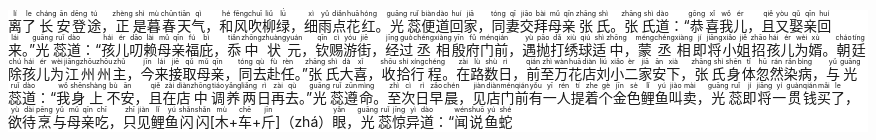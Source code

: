 <ruby>离<rt>lí</rt></ruby><ruby>了<rt>le</rt></ruby><ruby>长<rt>cháng</rt></ruby><ruby>安<rt>ān</rt></ruby><ruby>登<rt>dēng</rt></ruby><ruby>途<rt>tú</rt></ruby>，<ruby>正<rt>zhèng</rt></ruby><ruby>是<rt>shì</rt></ruby><ruby>暮<rt>mù</rt></ruby><ruby>春<rt>chūn</rt></ruby><ruby>天<rt>tiān</rt></ruby><ruby>气<rt>qì</rt></ruby>，<ruby>和<rt>hé</rt></ruby><ruby>风<rt>fēng</rt></ruby><ruby>吹<rt>chuī</rt></ruby><ruby>柳<rt>liǔ</rt></ruby><ruby>绿<rt>lǜ</rt></ruby>，<ruby>细<rt>xì</rt></ruby><ruby>雨<rt>yǔ</rt></ruby><ruby>点<rt>diǎn</rt></ruby><ruby>花<rt>huā</rt></ruby><ruby>红<rt>hóng</rt></ruby>。<ruby>光<rt>guāng</rt></ruby><ruby>蕊<rt>ruǐ</rt></ruby><ruby>便<rt>biàn</rt></ruby><ruby>道<rt>dào</rt></ruby><ruby>回<rt>huí</rt></ruby><ruby>家<rt>jiā</rt></ruby>，<ruby>同<rt>tóng</rt></ruby><ruby>妻<rt>qī</rt></ruby><ruby>交<rt>jiāo</rt></ruby><ruby>拜<rt>bài</rt></ruby><ruby>母<rt>mǔ</rt></ruby><ruby>亲<rt>qīn</rt></ruby><ruby>张<rt>zhāng</rt></ruby><ruby>氏<rt>shì</rt></ruby>。<ruby>张<rt>zhāng</rt></ruby><ruby>氏<rt>shì</rt></ruby><ruby>道<rt>dào</rt></ruby>：“<ruby>恭<rt>gōng</rt></ruby><ruby>喜<rt>xǐ</rt></ruby><ruby>我<rt>wǒ</rt></ruby><ruby>儿<rt>ér</rt></ruby>，<ruby>且<rt>qiě</rt></ruby><ruby>又<rt>yòu</rt></ruby><ruby>娶<rt>qǔ</rt></ruby><ruby>亲<rt>qīn</rt></ruby><ruby>回<rt>huí</rt></ruby><ruby>来<rt>lái</rt></ruby>。”<ruby>光<rt>guāng</rt></ruby><ruby>蕊<rt>ruǐ</rt></ruby><ruby>道<rt>dào</rt></ruby>：“<ruby>孩<rt>hái</rt></ruby><ruby>儿<rt>ér</rt></ruby><ruby>叨<rt>dāo</rt></ruby><ruby>赖<rt>lài</rt></ruby><ruby>母<rt>mǔ</rt></ruby><ruby>亲<rt>qīn</rt></ruby><ruby>福<rt>fú</rt></ruby><ruby>庇<rt>bì</rt></ruby>，<ruby>忝<rt>tiǎn</rt></ruby><ruby>中<rt>zhōng</rt></ruby><ruby>状<rt>zhuàng</rt></ruby><ruby>元<rt>yuán</rt></ruby>，<ruby>钦<rt>qīn</rt></ruby><ruby>赐<rt>cì</rt></ruby><ruby>游<rt>yóu</rt></ruby><ruby>街<rt>jiē</rt></ruby>，<ruby>经<rt>jīng</rt></ruby><ruby>过<rt>guò</rt></ruby><ruby>丞<rt>chéng</rt></ruby><ruby>相<rt>xiàng</rt></ruby><ruby>殷<rt>yīn</rt></ruby><ruby>府<rt>fǔ</rt></ruby><ruby>门<rt>mén</rt></ruby><ruby>前<rt>qián</rt></ruby>，<ruby>遇<rt>yù</rt></ruby><ruby>抛<rt>pāo</rt></ruby><ruby>打<rt>dǎ</rt></ruby><ruby>绣<rt>xiù</rt></ruby><ruby>球<rt>qiú</rt></ruby><ruby>适<rt>shì</rt></ruby><ruby>中<rt>zhōng</rt></ruby>，<ruby>蒙<rt>méng</rt></ruby><ruby>丞<rt>chéng</rt></ruby><ruby>相<rt>xiàng</rt></ruby><ruby>即<rt>jí</rt></ruby><ruby>将<rt>jiāng</rt></ruby><ruby>小<rt>xiǎo</rt></ruby><ruby>姐<rt>jiě</rt></ruby><ruby>招<rt>zhāo</rt></ruby><ruby>孩<rt>hái</rt></ruby><ruby>儿<rt>ér</rt></ruby><ruby>为<rt>wèi</rt></ruby><ruby>婿<rt>xù</rt></ruby>。<ruby>朝<rt>cháo</rt></ruby><ruby>廷<rt>tíng</rt></ruby><ruby>除<rt>chú</rt></ruby><ruby>孩<rt>hái</rt></ruby><ruby>儿<rt>ér</rt></ruby><ruby>为<rt>wèi</rt></ruby><ruby>江<rt>jiāng</rt></ruby><ruby>州<rt>zhōu</rt></ruby><ruby>州<rt>zhōu</rt></ruby><ruby>主<rt>zhǔ</rt></ruby>，<ruby>今<rt>jīn</rt></ruby><ruby>来<rt>lái</rt></ruby><ruby>接<rt>jiē</rt></ruby><ruby>取<rt>qǔ</rt></ruby><ruby>母<rt>mǔ</rt></ruby><ruby>亲<rt>qīn</rt></ruby>，<ruby>同<rt>tóng</rt></ruby><ruby>去<rt>qù</rt></ruby><ruby>赴<rt>fù</rt></ruby><ruby>任<rt>rèn</rt></ruby>。”<ruby>张<rt>zhāng</rt></ruby><ruby>氏<rt>shì</rt></ruby><ruby>大<rt>dà</rt></ruby><ruby>喜<rt>xǐ</rt></ruby>，<ruby>收<rt>shōu</rt></ruby><ruby>拾<rt>shí</rt></ruby><ruby>行<rt>xíng</rt></ruby><ruby>程<rt>chéng</rt></ruby>。<ruby>在<rt>zài</rt></ruby><ruby>路<rt>lù</rt></ruby><ruby>数<rt>shù</rt></ruby><ruby>日<rt>rì</rt></ruby>，<ruby>前<rt>qián</rt></ruby><ruby>至<rt>zhì</rt></ruby><ruby>万<rt>wàn</rt></ruby><ruby>花<rt>huā</rt></ruby><ruby>店<rt>diàn</rt></ruby><ruby>刘<rt>liú</rt></ruby><ruby>小<rt>xiǎo</rt></ruby><ruby>二<rt>èr</rt></ruby><ruby>家<rt>jiā</rt></ruby><ruby>安<rt>ān</rt></ruby><ruby>下<rt>xià</rt></ruby>，<ruby>张<rt>zhāng</rt></ruby><ruby>氏<rt>shì</rt></ruby><ruby>身<rt>shēn</rt></ruby><ruby>体<rt>tǐ</rt></ruby><ruby>忽<rt>hū</rt></ruby><ruby>然<rt>rán</rt></ruby><ruby>染<rt>rǎn</rt></ruby><ruby>病<rt>bìng</rt></ruby>，<ruby>与<rt>yǔ</rt></ruby><ruby>光<rt>guāng</rt></ruby><ruby>蕊<rt>ruǐ</rt></ruby><ruby>道<rt>dào</rt></ruby>：“<ruby>我<rt>wǒ</rt></ruby><ruby>身<rt>shēn</rt></ruby><ruby>上<rt>shàng</rt></ruby><ruby>不<rt>bù</rt></ruby><ruby>安<rt>ān</rt></ruby>，<ruby>且<rt>qiě</rt></ruby><ruby>在<rt>zài</rt></ruby><ruby>店<rt>diàn</rt></ruby><ruby>中<rt>zhōng</rt></ruby><ruby>调<rt>tiáo</rt></ruby><ruby>养<rt>yǎng</rt></ruby><ruby>两<rt>liǎng</rt></ruby><ruby>日<rt>rì</rt></ruby><ruby>再<rt>zài</rt></ruby><ruby>去<rt>qù</rt></ruby>。”<ruby>光<rt>guāng</rt></ruby><ruby>蕊<rt>ruǐ</rt></ruby><ruby>遵<rt>zūn</rt></ruby><ruby>命<rt>mìng</rt></ruby>。<ruby>至<rt>zhì</rt></ruby><ruby>次<rt>cì</rt></ruby><ruby>日<rt>rì</rt></ruby><ruby>早<rt>zǎo</rt></ruby><ruby>晨<rt>chén</rt></ruby>，<ruby>见<rt>jiàn</rt></ruby><ruby>店<rt>diàn</rt></ruby><ruby>门<rt>mén</rt></ruby><ruby>前<rt>qián</rt></ruby><ruby>有<rt>yǒu</rt></ruby><ruby>一<rt>yī</rt></ruby><ruby>人<rt>rén</rt></ruby><ruby>提<rt>tí</rt></ruby><ruby>着<rt>zhe</rt></ruby><ruby>个<rt>gè</rt></ruby><ruby>金<rt>jīn</rt></ruby><ruby>色<rt>sè</rt></ruby><ruby>鲤<rt>lǐ</rt></ruby><ruby>鱼<rt>yú</rt></ruby><ruby>叫<rt>jiào</rt></ruby><ruby>卖<rt>mài</rt></ruby>，<ruby>光<rt>guāng</rt></ruby><ruby>蕊<rt>ruǐ</rt></ruby><ruby>即<rt>jí</rt></ruby><ruby>将<rt>jiāng</rt></ruby><ruby>一<rt>yí</rt></ruby><ruby>贯<rt>guàn</rt></ruby><ruby>钱<rt>qián</rt></ruby><ruby>买<rt>mǎi</rt></ruby><ruby>了<rt>le</rt></ruby>，<ruby>欲<rt>yù</rt></ruby><ruby>待<rt>dài</rt></ruby><ruby>烹<rt>pēng</rt></ruby><ruby>与<rt>yǔ</rt></ruby><ruby>母<rt>mǔ</rt></ruby><ruby>亲<rt>qīn</rt></ruby><ruby>吃<rt>chī</rt></ruby>，<ruby>只<rt>zhī</rt></ruby><ruby>见<rt>jiàn</rt></ruby><ruby>鲤<rt>lǐ</rt></ruby><ruby>鱼<rt>yú</rt></ruby><ruby>闪<rt>shǎn</rt></ruby><ruby>闪<rt>shǎn</rt></ruby>[<ruby>木<rt>mù</rt></ruby>+<ruby>车<rt>chē</rt></ruby>+<ruby>斤<rt>jīn</rt></ruby>]（zhá）<ruby>眼<rt>yǎn</rt></ruby>，<ruby>光<rt>guāng</rt></ruby><ruby>蕊<rt>ruǐ</rt></ruby><ruby>惊<rt>jīng</rt></ruby><ruby>异<rt>yì</rt></ruby><ruby>道<rt>dào</rt></ruby>：“<ruby>闻<rt>wén</rt></ruby><ruby>说<rt>shuō</rt></ruby><ruby>鱼<rt>yú</rt></ruby><ruby>蛇<rt>shé</rt>